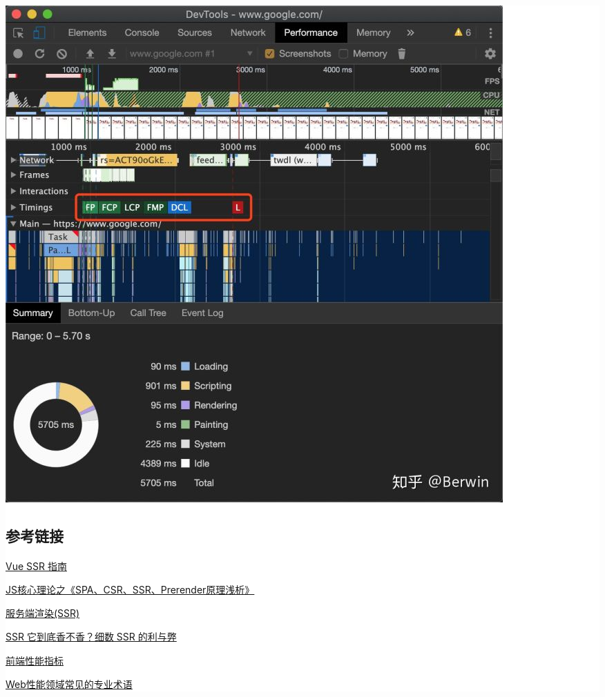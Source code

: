 ![img](./images\page-kpi-chrome-devtools-perf.jpg)

##  参考链接

[Vue SSR 指南](https://ssr.vuejs.org/zh/)

[JS核心理论之《SPA、CSR、SSR、Prerender原理浅析》](https://zhuanlan.zhihu.com/p/138356519)

[服务端渲染(SSR)](https://zhuanlan.zhihu.com/p/90746589)

[SSR 它到底香不香？细数 SSR 的利与弊](https://zhuanlan.zhihu.com/p/270149478)

[前端性能指标](https://zhuanlan.zhihu.com/p/142635124)

[Web性能领域常见的专业术语](https://zhuanlan.zhihu.com/p/98880815)

